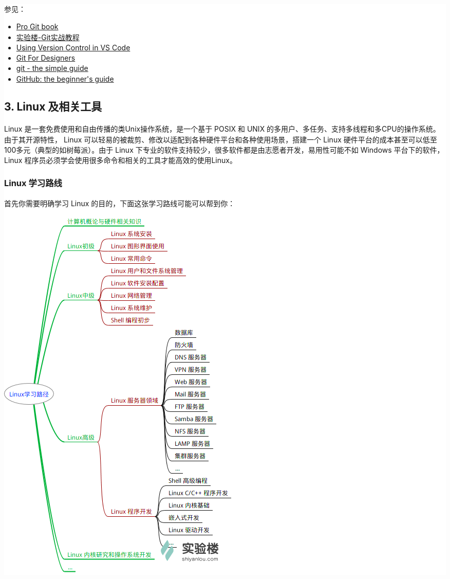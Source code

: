 参见：

* [Pro Git book](https://git-scm.com/book/zh/v2)
* [实验楼-Git实战教程](https://www.shiyanlou.com/courses/4)
* [Using Version Control in VS Code](https://code.visualstudio.com/docs/editor/versioncontrol)
* [Git For Designers](http://blog.teamtreehouse.com/git-for-designers-part-1)
* [git - the simple guide](http://rogerdudler.github.io/git-guide/)
* [GitHub: the beginner's guide](https://www.pluralsight.com/blog/software-development/github-tutorial)

## 3. Linux 及相关工具

Linux 是一套免费使用和自由传播的类Unix操作系统，是一个基于 POSIX 和 UNIX 的多用户、多任务、支持多线程和多CPU的操作系统。由于其开源特性， Linux 可以轻易的被裁剪、修改以适配到各种硬件平台和各种使用场景，搭建一个 Linux 硬件平台的成本甚至可以低至100多元（典型的如树莓派）。由于 Linux 下专业的软件支持较少，很多软件都是由志愿者开发，易用性可能不如 Windows 平台下的软件，Linux 程序员必须学会使用很多命令和相关的工具才能高效的使用Linux。

### Linux 学习路线

首先你需要明确学习 Linux 的目的，下面这张学习路线可能可以帮到你：

![Linux学习路线](./pic/linux_路径.png)
